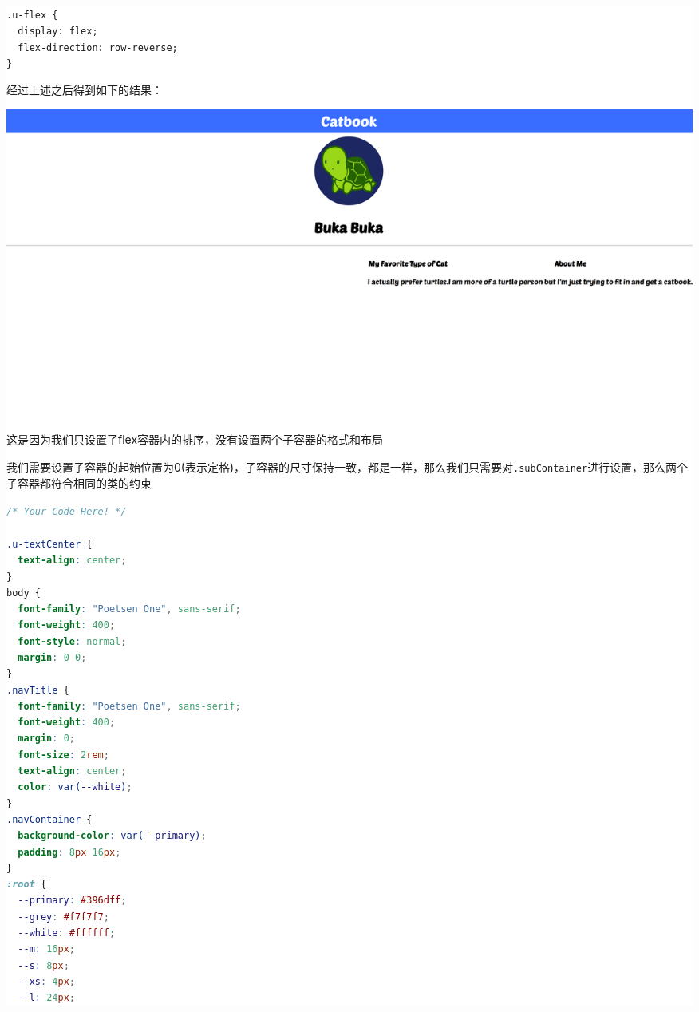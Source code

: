 ~~~
.u-flex {
  display: flex;
  flex-direction: row-reverse;
}
~~~

经过上述之后得到如下的结果：

![image-20250528173337659](https://raw.githubusercontent.com/JuneDrinleng/JuneDrinleng.github.io/main/img/2025-05-28-MIT_Web_Dev_2/image-20250528173337659.png)

这是因为我们只设置了flex容器内的排序，没有设置两个子容器的格式和布局

我们需要设置子容器的起始位置为0(表示定格)，子容器的尺寸保持一致，都是一样，那么我们只需要对`.subContainer`进行设置，那么两个子容器都符合相同的类的约束

~~~css
/* Your Code Here! */

.u-textCenter {
  text-align: center;
}
body {
  font-family: "Poetsen One", sans-serif;
  font-weight: 400;
  font-style: normal;
  margin: 0 0;
}
.navTitle {
  font-family: "Poetsen One", sans-serif;
  font-weight: 400;
  margin: 0;
  font-size: 2rem;
  text-align: center;
  color: var(--white);
}
.navContainer {
  background-color: var(--primary);
  padding: 8px 16px;
}
:root {
  --primary: #396dff;
  --grey: #f7f7f7;
  --white: #ffffff;
  --m: 16px;
  --s: 8px;
  --xs: 4px;
  --l: 24px;
~~~